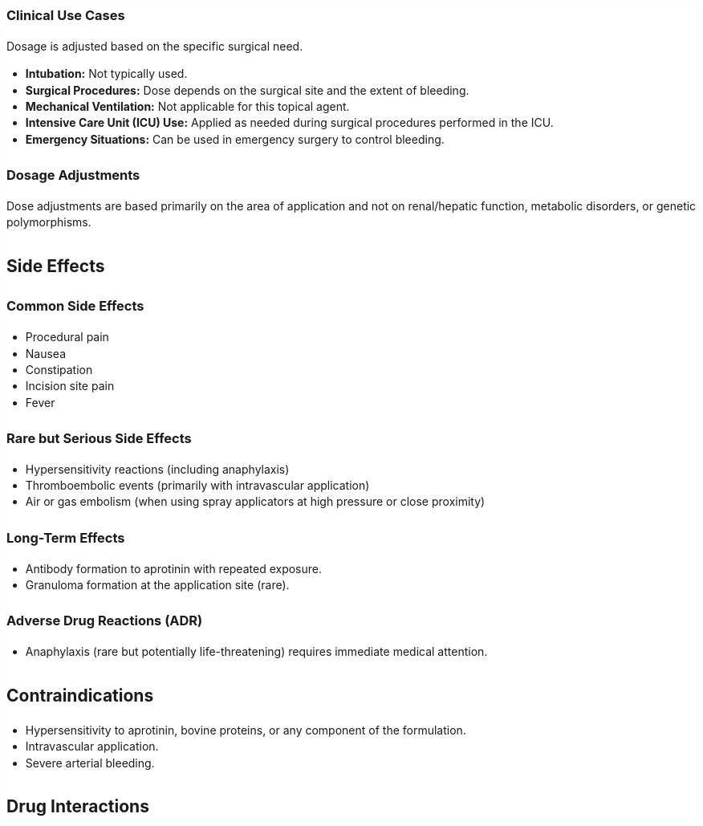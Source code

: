 

### **Clinical Use Cases**

Dosage is adjusted based on the specific surgical need.

- **Intubation:** Not typically used.
- **Surgical Procedures:**  Dose depends on the surgical site and the extent of bleeding.
- **Mechanical Ventilation:** Not applicable for this topical agent.
- **Intensive Care Unit (ICU) Use:** Applied as needed during surgical procedures performed in the ICU.
- **Emergency Situations:** Can be used in emergency surgery to control bleeding.


### **Dosage Adjustments**

Dose adjustments are based primarily on the area of application and not on renal/hepatic function, metabolic disorders, or genetic polymorphisms.


## **Side Effects**

### **Common Side Effects**
- Procedural pain
- Nausea
- Constipation
- Incision site pain
- Fever


### **Rare but Serious Side Effects**
- Hypersensitivity reactions (including anaphylaxis)
- Thromboembolic events (primarily with intravascular application)
- Air or gas embolism (when using spray applicators at high pressure or close proximity)


### **Long-Term Effects**
- Antibody formation to aprotinin with repeated exposure.
- Granuloma formation at the application site (rare).

### **Adverse Drug Reactions (ADR)**
- Anaphylaxis (rare but potentially life-threatening) requires immediate medical attention.



## **Contraindications**

- Hypersensitivity to aprotinin, bovine proteins, or any component of the formulation.
- Intravascular application.
- Severe arterial bleeding.



## **Drug Interactions**
